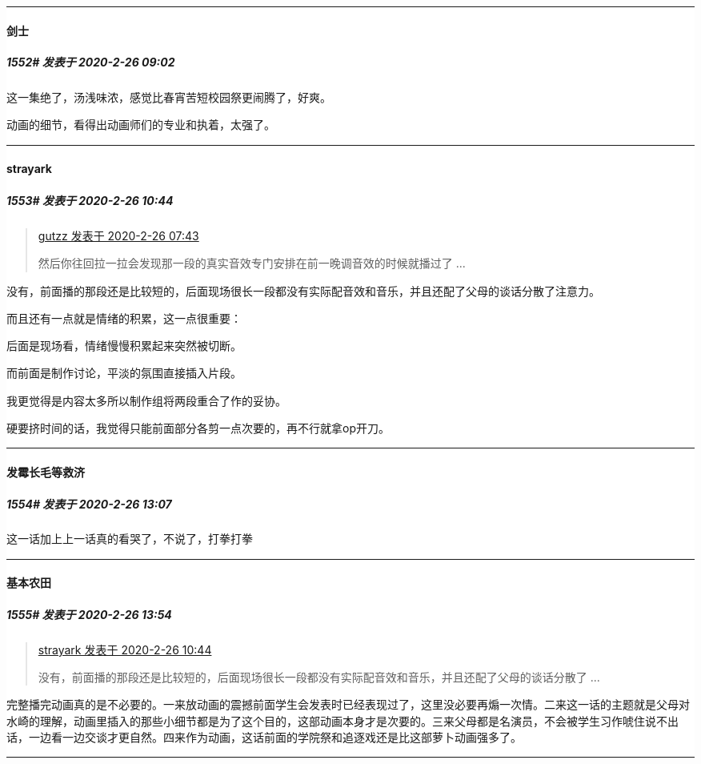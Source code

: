 
-----

####  剑士  
##### 1552#       发表于 2020-2-26 09:02


这一集绝了，汤浅味浓，感觉比春宵苦短校园祭更闹腾了，好爽。


动画的细节，看得出动画师们的专业和执着，太强了。


-----

####  strayark  
##### 1553#       发表于 2020-2-26 10:44


<blockquote><a href="httphttps://bbs.saraba1st.com/2b/forum.php?mod=redirect&amp;goto=findpost&amp;pid=46528081&amp;ptid=1829936" target="_blank">gutzz 发表于 2020-2-26 07:43</a>

然后你往回拉一拉会发现那一段的真实音效专门安排在前一晚调音效的时候就播过了 ...</blockquote>
没有，前面播的那段还是比较短的，后面现场很长一段都没有实际配音效和音乐，并且还配了父母的谈话分散了注意力。

而且还有一点就是情绪的积累，这一点很重要：

后面是现场看，情绪慢慢积累起来突然被切断。

而前面是制作讨论，平淡的氛围直接插入片段。


我更觉得是内容太多所以制作组将两段重合了作的妥协。

硬要挤时间的话，我觉得只能前面部分各剪一点次要的，再不行就拿op开刀。


-----

####  发霉长毛等救济  
##### 1554#       发表于 2020-2-26 13:07


这一话加上上一话真的看哭了，不说了，打拳打拳


-----

####  基本农田  
##### 1555#       发表于 2020-2-26 13:54


<blockquote><a href="httphttps://bbs.saraba1st.com/2b/forum.php?mod=redirect&amp;goto=findpost&amp;pid=46529629&amp;ptid=1829936" target="_blank">strayark 发表于 2020-2-26 10:44</a>

没有，前面播的那段还是比较短的，后面现场很长一段都没有实际配音效和音乐，并且还配了父母的谈话分散了 ...</blockquote>
完整播完动画真的是不必要的。一来放动画的震撼前面学生会发表时已经表现过了，这里没必要再煽一次情。二来这一话的主题就是父母对水崎的理解，动画里插入的那些小细节都是为了这个目的，这部动画本身才是次要的。三来父母都是名演员，不会被学生习作唬住说不出话，一边看一边交谈才更自然。四来作为动画，这话前面的学院祭和追逐戏还是比这部萝卜动画强多了。


-----

